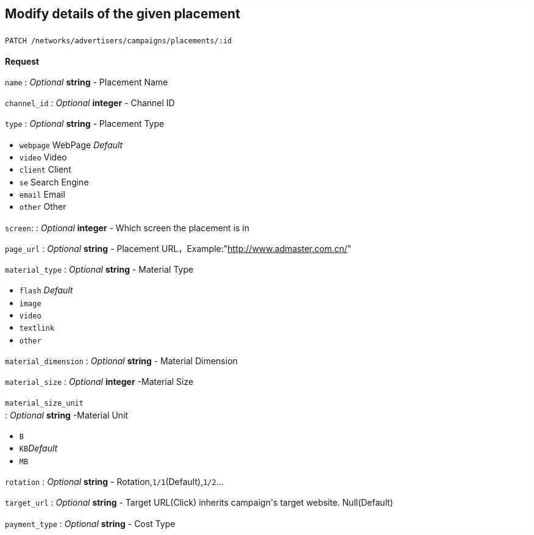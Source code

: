 
## Modify details of the given placement

    PATCH /networks/advertisers/campaigns/placements/:id

**Request**

`name`
: _Optional_ **string** - Placement Name

`channel_id`
: _Optional_ **integer** - Channel ID

`type`
: _Optional_ **string** - Placement Type

  * `webpage` WebPage _Default_
  * `video` Video
  * `client` Client
  * `se` Search Engine
  * `email` Email
  * `other` Other

`screen`:
: _Optional_ **integer** - Which screen the placement is in

`page_url`
: _Optional_ **string** - Placement URL，Example:"http://www.admaster.com.cn/"

`material_type`
: _Optional_ **string** - Material Type 

  * `flash` _Default_
  * `image`
  * `video`
  * `textlink`
  * `other` 

`material_dimension`
: _Optional_ **string** - Material Dimension

`material_size`
: _Optional_ **integer** -Material Size
 
`material_size_unit`  
: _Optional_ **string** -Material Unit

  * `B`
  * `KB`_Default_
  * `MB`    

`rotation`
: _Optional_ **string** - Rotation,`1/1`(Default),`1/2`...

`target_url`
: _Optional_ **string** - Target URL(Click) inherits campaign's target website. Null(Default)

`payment_type`
: _Optional_ **string** - Cost Type
